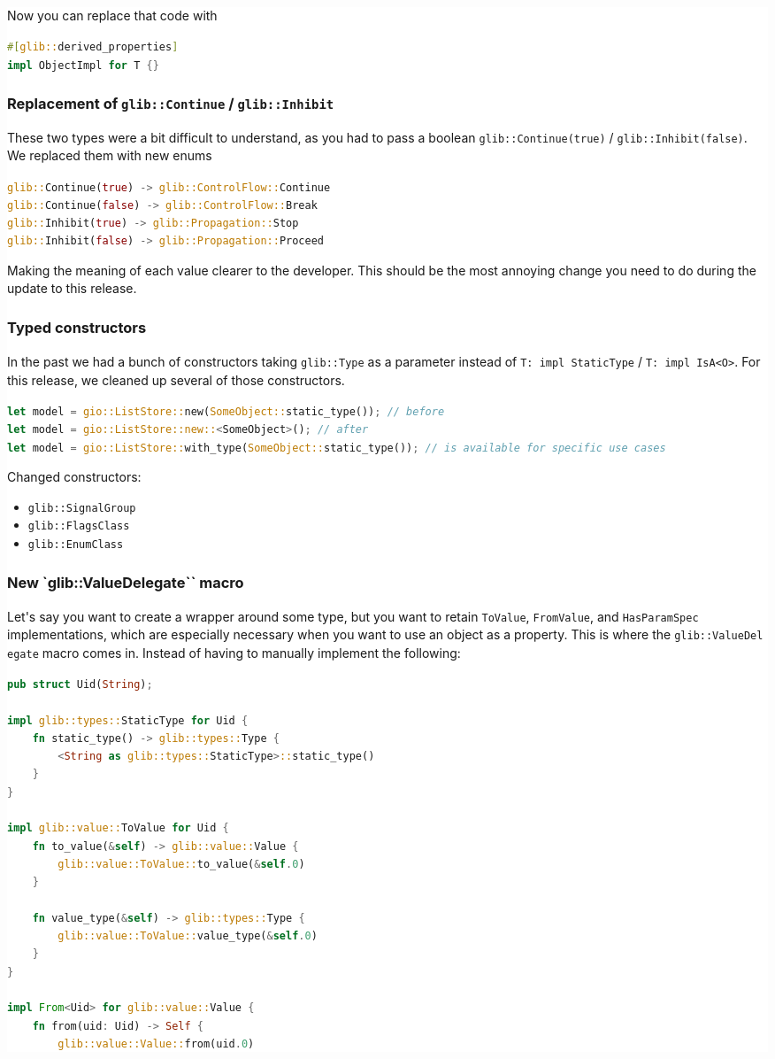 Now you can replace that code with

```rust
#[glib::derived_properties]
impl ObjectImpl for T {}
```

### Replacement of `glib::Continue` / `glib::Inhibit`

These two types were a bit difficult to understand, as you had to pass a boolean `glib::Continue(true)` /  `glib::Inhibit(false)`. We replaced them with new enums

```rust
glib::Continue(true) -> glib::ControlFlow::Continue
glib::Continue(false) -> glib::ControlFlow::Break
glib::Inhibit(true) -> glib::Propagation::Stop
glib::Inhibit(false) -> glib::Propagation::Proceed
```

Making the meaning of each value clearer to the developer. This should be the most annoying change you need to do during the update to this release.

### Typed constructors

In the past we had a bunch of constructors taking `glib::Type` as a parameter instead of `T: impl StaticType` / `T: impl IsA<O>`. For this release, we cleaned up several of those constructors.

```rust
let model = gio::ListStore::new(SomeObject::static_type()); // before
let model = gio::ListStore::new::<SomeObject>(); // after
let model = gio::ListStore::with_type(SomeObject::static_type()); // is available for specific use cases
```

Changed constructors:

- `glib::SignalGroup`
- `glib::FlagsClass`
- `glib::EnumClass`

### New `glib::ValueDelegate`` macro

Let's say you want to create a wrapper around some type, but you want to retain `ToValue`, `FromValue`, and `HasParamSpec` implementations, which are especially necessary when you want to use an object as a property. This is where the `glib::ValueDelegate` macro comes in. Instead of having to manually implement the following:

```rust
pub struct Uid(String);

impl glib::types::StaticType for Uid {
    fn static_type() -> glib::types::Type {
        <String as glib::types::StaticType>::static_type()
    }
}

impl glib::value::ToValue for Uid {
    fn to_value(&self) -> glib::value::Value {
        glib::value::ToValue::to_value(&self.0)
    }

    fn value_type(&self) -> glib::types::Type {
        glib::value::ToValue::value_type(&self.0)
    }
}

impl From<Uid> for glib::value::Value {
    fn from(uid: Uid) -> Self {
        glib::value::Value::from(uid.0)
```